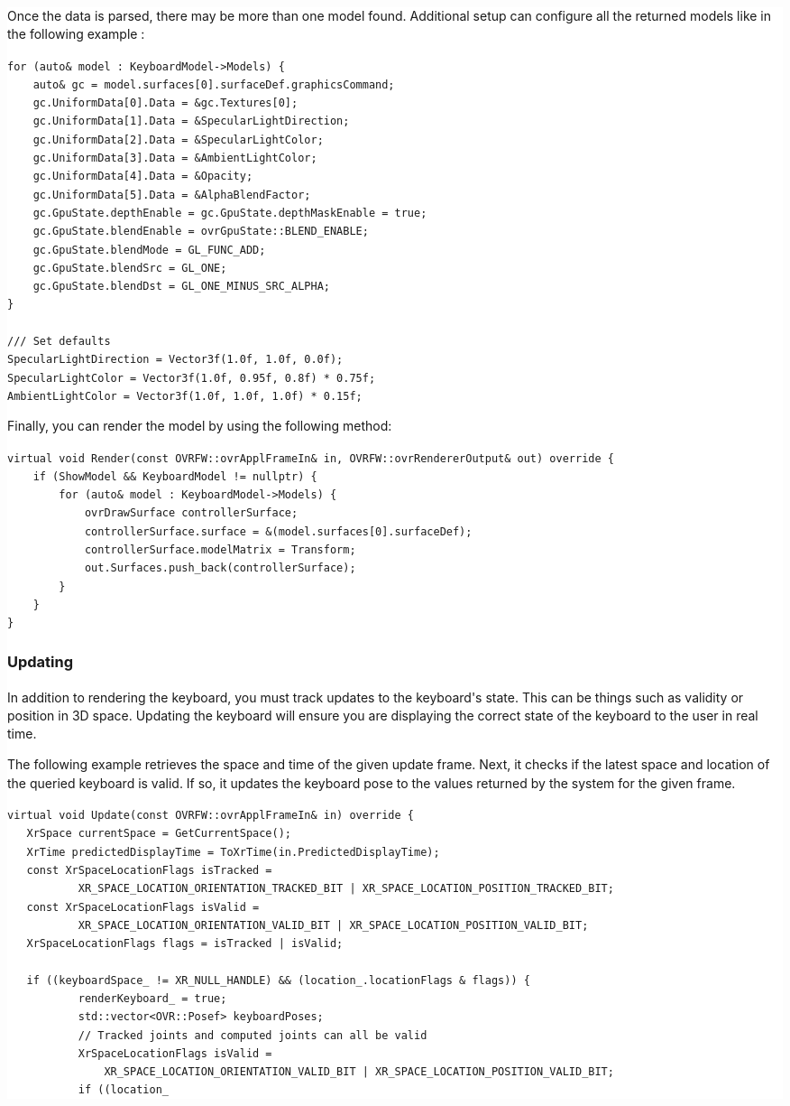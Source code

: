 Once the data is parsed, there may be more than one model found. Additional setup can configure all the returned models like in the following example :

```
for (auto& model : KeyboardModel->Models) {
    auto& gc = model.surfaces[0].surfaceDef.graphicsCommand;
    gc.UniformData[0].Data = &gc.Textures[0];
    gc.UniformData[1].Data = &SpecularLightDirection;
    gc.UniformData[2].Data = &SpecularLightColor;
    gc.UniformData[3].Data = &AmbientLightColor;
    gc.UniformData[4].Data = &Opacity;
    gc.UniformData[5].Data = &AlphaBlendFactor;
    gc.GpuState.depthEnable = gc.GpuState.depthMaskEnable = true;
    gc.GpuState.blendEnable = ovrGpuState::BLEND_ENABLE;
    gc.GpuState.blendMode = GL_FUNC_ADD;
    gc.GpuState.blendSrc = GL_ONE;
    gc.GpuState.blendDst = GL_ONE_MINUS_SRC_ALPHA;
}

/// Set defaults
SpecularLightDirection = Vector3f(1.0f, 1.0f, 0.0f);
SpecularLightColor = Vector3f(1.0f, 0.95f, 0.8f) * 0.75f;
AmbientLightColor = Vector3f(1.0f, 1.0f, 1.0f) * 0.15f;
```

Finally, you can render the model by using the following method:

```
virtual void Render(const OVRFW::ovrApplFrameIn& in, OVRFW::ovrRendererOutput& out) override {
    if (ShowModel && KeyboardModel != nullptr) {
        for (auto& model : KeyboardModel->Models) {
            ovrDrawSurface controllerSurface;
            controllerSurface.surface = &(model.surfaces[0].surfaceDef);
            controllerSurface.modelMatrix = Transform;
            out.Surfaces.push_back(controllerSurface);
        }
    }
}
```

### Updating

In addition to rendering the keyboard, you must track updates to the keyboard's state. This can be things such as validity or position in 3D space. Updating the keyboard will ensure you are displaying the correct state of the keyboard to the user in real time.

The following example retrieves the space and time of the given update frame. Next, it checks if the latest space and location of the queried keyboard is valid. If so, it updates the keyboard pose to the values returned by the system for the given frame.

```
virtual void Update(const OVRFW::ovrApplFrameIn& in) override {
   XrSpace currentSpace = GetCurrentSpace();
   XrTime predictedDisplayTime = ToXrTime(in.PredictedDisplayTime);
   const XrSpaceLocationFlags isTracked =
           XR_SPACE_LOCATION_ORIENTATION_TRACKED_BIT | XR_SPACE_LOCATION_POSITION_TRACKED_BIT;
   const XrSpaceLocationFlags isValid =
           XR_SPACE_LOCATION_ORIENTATION_VALID_BIT | XR_SPACE_LOCATION_POSITION_VALID_BIT;
   XrSpaceLocationFlags flags = isTracked | isValid;

   if ((keyboardSpace_ != XR_NULL_HANDLE) && (location_.locationFlags & flags)) {
           renderKeyboard_ = true;
           std::vector<OVR::Posef> keyboardPoses;
           // Tracked joints and computed joints can all be valid
           XrSpaceLocationFlags isValid =
               XR_SPACE_LOCATION_ORIENTATION_VALID_BIT | XR_SPACE_LOCATION_POSITION_VALID_BIT;
           if ((location_
```